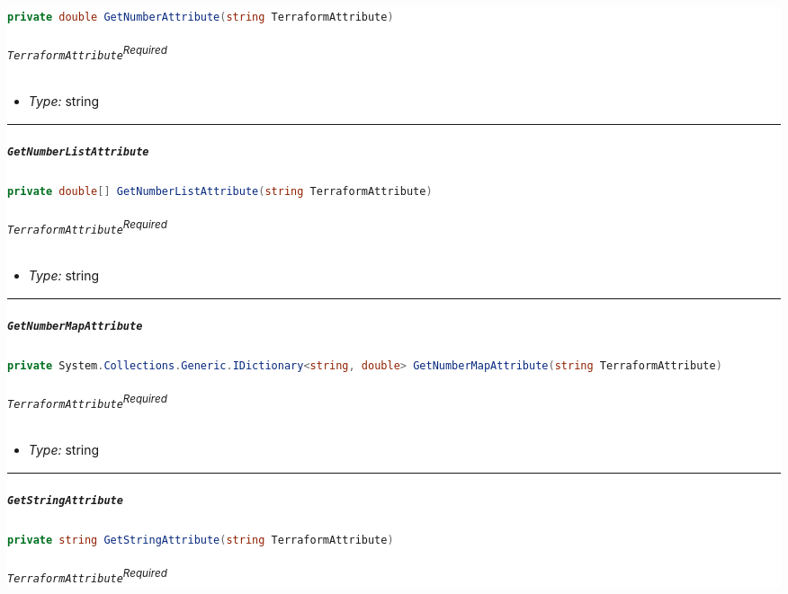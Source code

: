```csharp
private double GetNumberAttribute(string TerraformAttribute)
```

###### `TerraformAttribute`<sup>Required</sup> <a name="TerraformAttribute" id="@cdktf/provider-snowflake.schemaGrant.SchemaGrant.getNumberAttribute.parameter.terraformAttribute"></a>

- *Type:* string

---

##### `GetNumberListAttribute` <a name="GetNumberListAttribute" id="@cdktf/provider-snowflake.schemaGrant.SchemaGrant.getNumberListAttribute"></a>

```csharp
private double[] GetNumberListAttribute(string TerraformAttribute)
```

###### `TerraformAttribute`<sup>Required</sup> <a name="TerraformAttribute" id="@cdktf/provider-snowflake.schemaGrant.SchemaGrant.getNumberListAttribute.parameter.terraformAttribute"></a>

- *Type:* string

---

##### `GetNumberMapAttribute` <a name="GetNumberMapAttribute" id="@cdktf/provider-snowflake.schemaGrant.SchemaGrant.getNumberMapAttribute"></a>

```csharp
private System.Collections.Generic.IDictionary<string, double> GetNumberMapAttribute(string TerraformAttribute)
```

###### `TerraformAttribute`<sup>Required</sup> <a name="TerraformAttribute" id="@cdktf/provider-snowflake.schemaGrant.SchemaGrant.getNumberMapAttribute.parameter.terraformAttribute"></a>

- *Type:* string

---

##### `GetStringAttribute` <a name="GetStringAttribute" id="@cdktf/provider-snowflake.schemaGrant.SchemaGrant.getStringAttribute"></a>

```csharp
private string GetStringAttribute(string TerraformAttribute)
```

###### `TerraformAttribute`<sup>Required</sup> <a name="TerraformAttribute" id="@cdktf/provider-snowflake.schemaGrant.SchemaGrant.getStringAttribute.parameter.terraformAttribute"></a>
